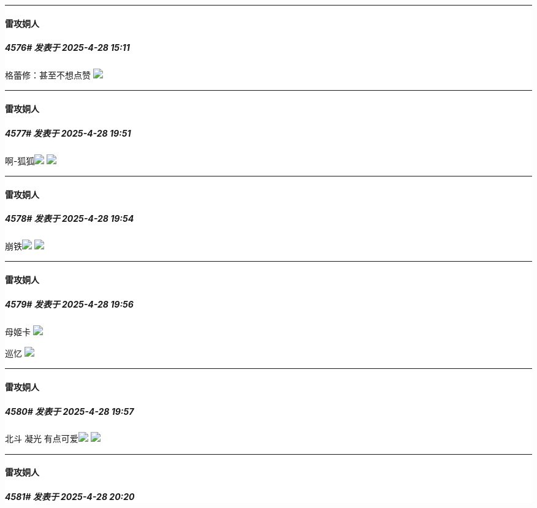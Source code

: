*****

####  雷攻姛人  
##### 4576#       发表于 2025-4-28 15:11

格蕾修：甚至不想点赞
<img src="https://p.sda1.dev/23/718499ec0f570c125d5e7d911f26992a/image.jpg" referrerpolicy="no-referrer">


*****

####  雷攻姛人  
##### 4577#       发表于 2025-4-28 19:51

啊-狐狐<img src="https://static.stage1st.com/image/smiley/face2017/033.png" referrerpolicy="no-referrer">
<img src="https://p.sda1.dev/23/93afc4b7f084d3b5f466dc91e5f29abe/image.jpg" referrerpolicy="no-referrer">

*****

####  雷攻姛人  
##### 4578#       发表于 2025-4-28 19:54

崩铁<img src="https://static.stage1st.com/image/smiley/face2017/169.gif" referrerpolicy="no-referrer">
<img src="https://p.sda1.dev/23/806a65bd7b411bfab146e08489060802/image.jpg" referrerpolicy="no-referrer">

*****

####  雷攻姛人  
##### 4579#       发表于 2025-4-28 19:56

母姬卡
<img src="https://p.sda1.dev/23/e47ffa3592af11adee4caeddd731fcdd/image.jpg" referrerpolicy="no-referrer">

巡忆
<img src="https://p.sda1.dev/23/48795ecc62048c041271729cd40d530f/image.jpg" referrerpolicy="no-referrer">

*****

####  雷攻姛人  
##### 4580#       发表于 2025-4-28 19:57

北斗 凝光
有点可爱<img src="https://static.stage1st.com/image/smiley/face2017/076.png" referrerpolicy="no-referrer">
<img src="https://p.sda1.dev/23/dd04bbc334590fa99709c8315fe79677/image.jpg" referrerpolicy="no-referrer">


*****

####  雷攻姛人  
##### 4581#       发表于 2025-4-28 20:20
